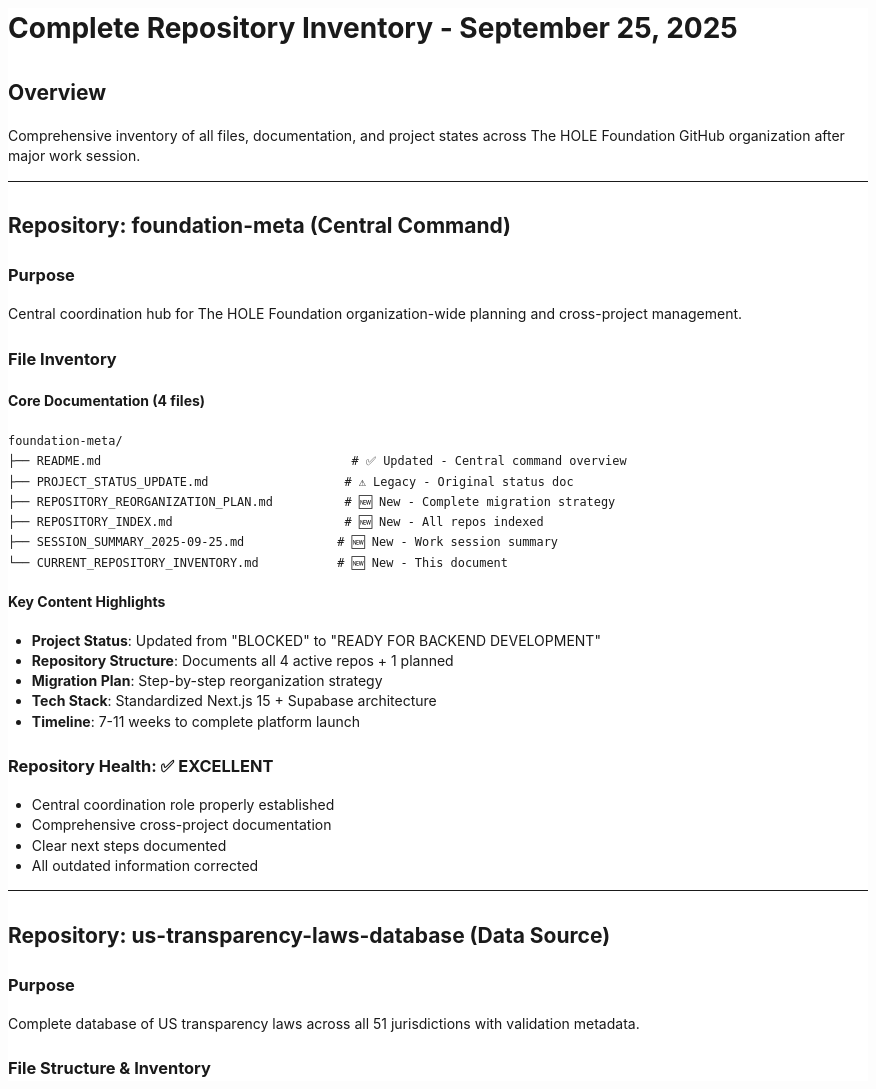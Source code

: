 # Complete Repository Inventory - September 25, 2025

## Overview
Comprehensive inventory of all files, documentation, and project states across The HOLE Foundation GitHub organization after major work session.

---

## Repository: foundation-meta (Central Command)

### Purpose
Central coordination hub for The HOLE Foundation organization-wide planning and cross-project management.

### File Inventory

#### Core Documentation (4 files)
```
foundation-meta/
├── README.md                                   # ✅ Updated - Central command overview
├── PROJECT_STATUS_UPDATE.md                   # ⚠️ Legacy - Original status doc
├── REPOSITORY_REORGANIZATION_PLAN.md          # 🆕 New - Complete migration strategy
├── REPOSITORY_INDEX.md                        # 🆕 New - All repos indexed
├── SESSION_SUMMARY_2025-09-25.md             # 🆕 New - Work session summary
└── CURRENT_REPOSITORY_INVENTORY.md           # 🆕 New - This document
```

#### Key Content Highlights
- **Project Status**: Updated from "BLOCKED" to "READY FOR BACKEND DEVELOPMENT"
- **Repository Structure**: Documents all 4 active repos + 1 planned
- **Migration Plan**: Step-by-step reorganization strategy
- **Tech Stack**: Standardized Next.js 15 + Supabase architecture
- **Timeline**: 7-11 weeks to complete platform launch

### Repository Health: ✅ EXCELLENT
- Central coordination role properly established
- Comprehensive cross-project documentation
- Clear next steps documented
- All outdated information corrected

---

## Repository: us-transparency-laws-database (Data Source)

### Purpose
Complete database of US transparency laws across all 51 jurisdictions with validation metadata.

### File Structure & Inventory
